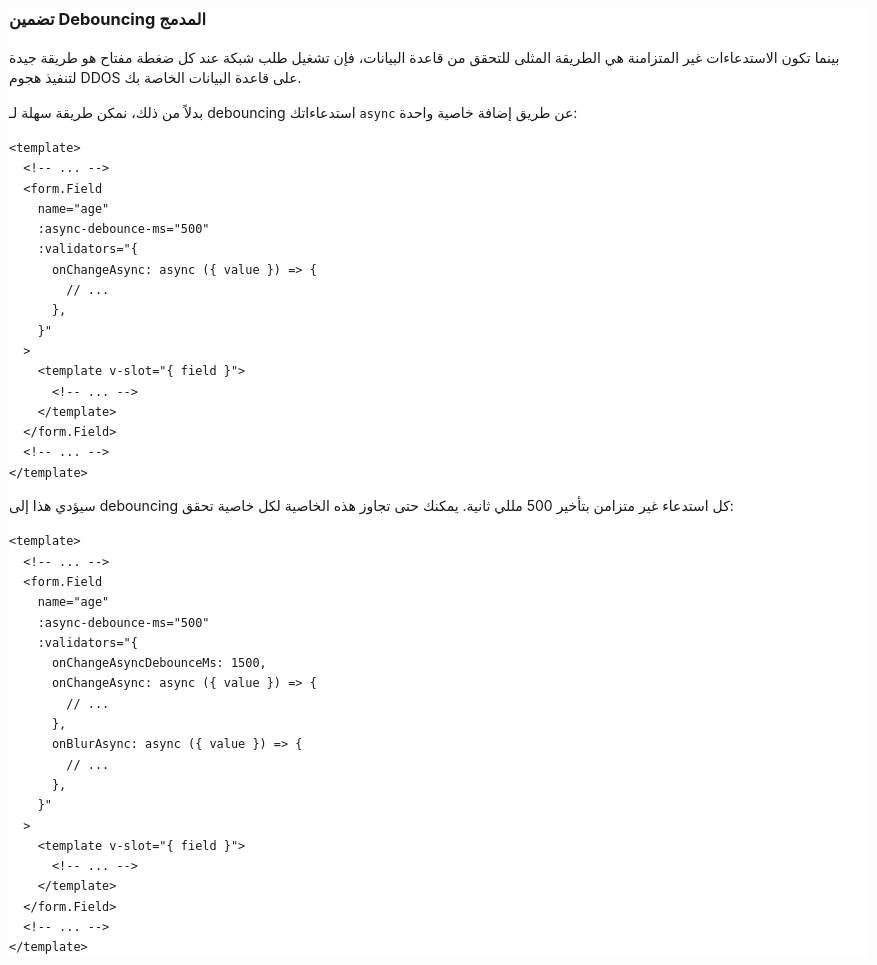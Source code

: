 ### تضمين Debouncing المدمج

بينما تكون الاستدعاءات غير المتزامنة هي الطريقة المثلى للتحقق من قاعدة البيانات، فإن تشغيل طلب شبكة عند كل ضغطة مفتاح هو طريقة جيدة لتنفيذ هجوم DDOS على قاعدة البيانات الخاصة بك.

بدلاً من ذلك، نمكن طريقة سهلة لـ debouncing استدعاءاتك `async` عن طريق إضافة خاصية واحدة:

```vue
<template>
  <!-- ... -->
  <form.Field
    name="age"
    :async-debounce-ms="500"
    :validators="{
      onChangeAsync: async ({ value }) => {
        // ...
      },
    }"
  >
    <template v-slot="{ field }">
      <!-- ... -->
    </template>
  </form.Field>
  <!-- ... -->
</template>
```

سيؤدي هذا إلى debouncing كل استدعاء غير متزامن بتأخير 500 مللي ثانية. يمكنك حتى تجاوز هذه الخاصية لكل خاصية تحقق:

```vue
<template>
  <!-- ... -->
  <form.Field
    name="age"
    :async-debounce-ms="500"
    :validators="{
      onChangeAsyncDebounceMs: 1500,
      onChangeAsync: async ({ value }) => {
        // ...
      },
      onBlurAsync: async ({ value }) => {
        // ...
      },
    }"
  >
    <template v-slot="{ field }">
      <!-- ... -->
    </template>
  </form.Field>
  <!-- ... -->
</template>
```
